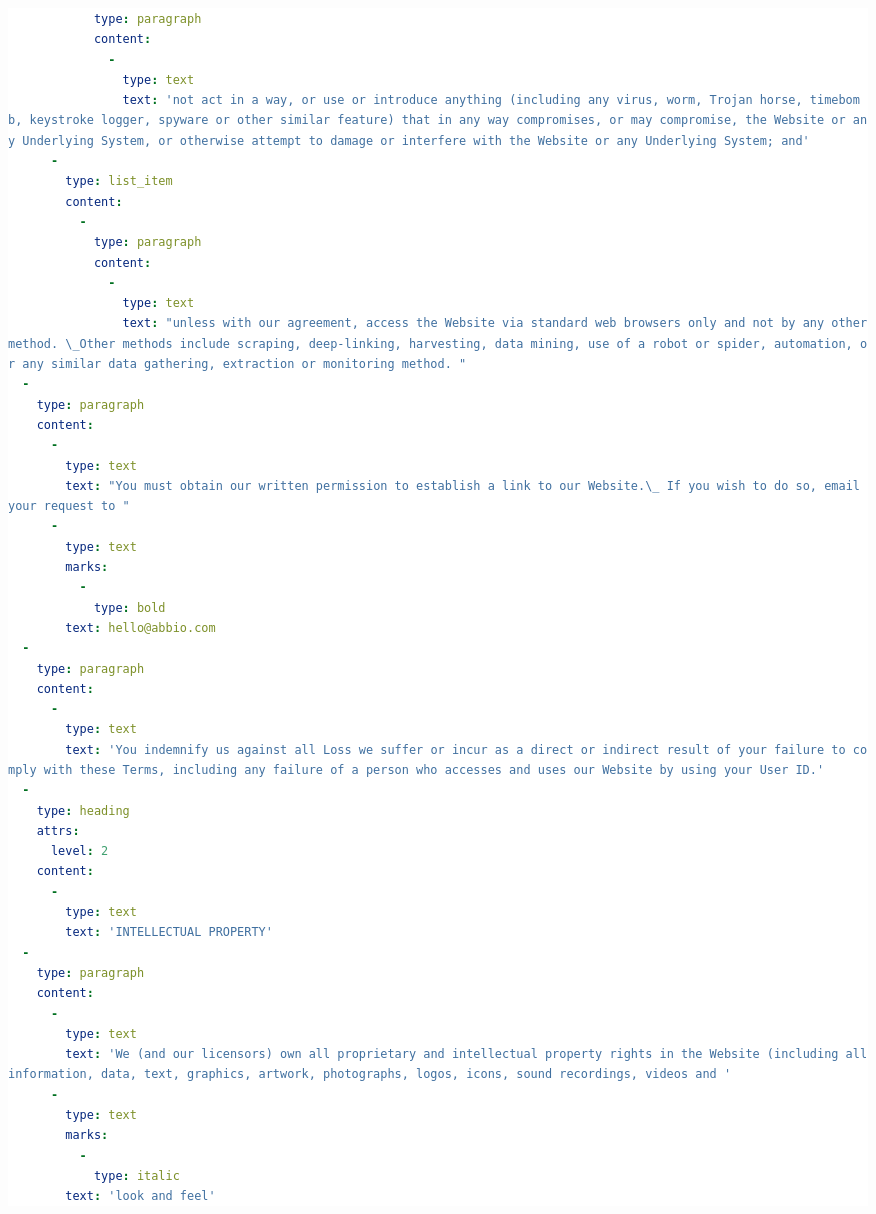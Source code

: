 ```yaml
            type: paragraph
            content:
              -
                type: text
                text: 'not act in a way, or use or introduce anything (including any virus, worm, Trojan horse, timebomb, keystroke logger, spyware or other similar feature) that in any way compromises, or may compromise, the Website or any Underlying System, or otherwise attempt to damage or interfere with the Website or any Underlying System; and'
      -
        type: list_item
        content:
          -
            type: paragraph
            content:
              -
                type: text
                text: "unless with our agreement, access the Website via standard web browsers only and not by any other method. \_Other methods include scraping, deep-linking, harvesting, data mining, use of a robot or spider, automation, or any similar data gathering, extraction or monitoring method. "
  -
    type: paragraph
    content:
      -
        type: text
        text: "You must obtain our written permission to establish a link to our Website.\_ If you wish to do so, email your request to "
      -
        type: text
        marks:
          -
            type: bold
        text: hello@abbio.com
  -
    type: paragraph
    content:
      -
        type: text
        text: 'You indemnify us against all Loss we suffer or incur as a direct or indirect result of your failure to comply with these Terms, including any failure of a person who accesses and uses our Website by using your User ID.'
  -
    type: heading
    attrs:
      level: 2
    content:
      -
        type: text
        text: 'INTELLECTUAL PROPERTY'
  -
    type: paragraph
    content:
      -
        type: text
        text: 'We (and our licensors) own all proprietary and intellectual property rights in the Website (including all information, data, text, graphics, artwork, photographs, logos, icons, sound recordings, videos and '
      -
        type: text
        marks:
          -
            type: italic
        text: 'look and feel'
```